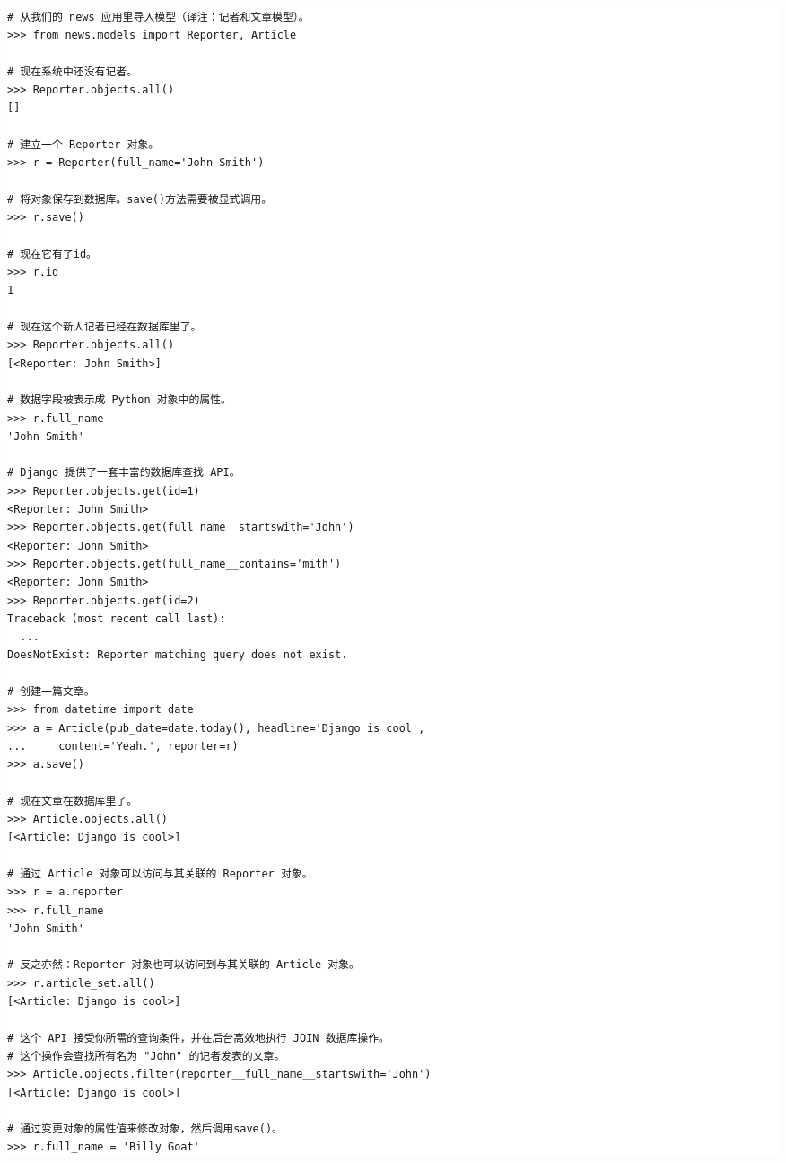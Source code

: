 ```pycon
# 从我们的 news 应用里导入模型（译注：记者和文章模型）。
>>> from news.models import Reporter, Article

# 现在系统中还没有记者。
>>> Reporter.objects.all()
[]

# 建立一个 Reporter 对象。
>>> r = Reporter(full_name='John Smith')

# 将对象保存到数据库。save()方法需要被显式调用。
>>> r.save()

# 现在它有了id。
>>> r.id
1

# 现在这个新人记者已经在数据库里了。
>>> Reporter.objects.all()
[<Reporter: John Smith>]

# 数据字段被表示成 Python 对象中的属性。
>>> r.full_name
'John Smith'

# Django 提供了一套丰富的数据库查找 API。
>>> Reporter.objects.get(id=1)
<Reporter: John Smith>
>>> Reporter.objects.get(full_name__startswith='John')
<Reporter: John Smith>
>>> Reporter.objects.get(full_name__contains='mith')
<Reporter: John Smith>
>>> Reporter.objects.get(id=2)
Traceback (most recent call last):
  ...
DoesNotExist: Reporter matching query does not exist.

# 创建一篇文章。
>>> from datetime import date
>>> a = Article(pub_date=date.today(), headline='Django is cool',
...     content='Yeah.', reporter=r)
>>> a.save()

# 现在文章在数据库里了。
>>> Article.objects.all()
[<Article: Django is cool>]

# 通过 Article 对象可以访问与其关联的 Reporter 对象。
>>> r = a.reporter
>>> r.full_name
'John Smith'

# 反之亦然：Reporter 对象也可以访问到与其关联的 Article 对象。
>>> r.article_set.all()
[<Article: Django is cool>]

# 这个 API 接受你所需的查询条件，并在后台高效地执行 JOIN 数据库操作。
# 这个操作会查找所有名为 "John" 的记者发表的文章。
>>> Article.objects.filter(reporter__full_name__startswith='John')
[<Article: Django is cool>]

# 通过变更对象的属性值来修改对象，然后调用save()。
>>> r.full_name = 'Billy Goat'
```
